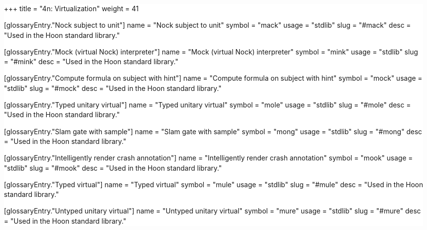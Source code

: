 +++
title = "4n: Virtualization"
weight = 41

[glossaryEntry."Nock subject to unit"]
name = "Nock subject to unit"
symbol = "mack"
usage = "stdlib"
slug = "#mack"
desc = "Used in the Hoon standard library."

[glossaryEntry."Mock (virtual Nock) interpreter"]
name = "Mock (virtual Nock) interpreter"
symbol = "mink"
usage = "stdlib"
slug = "#mink"
desc = "Used in the Hoon standard library."

[glossaryEntry."Compute formula on subject with hint"]
name = "Compute formula on subject with hint"
symbol = "mock"
usage = "stdlib"
slug = "#mock"
desc = "Used in the Hoon standard library."

[glossaryEntry."Typed unitary virtual"]
name = "Typed unitary virtual"
symbol = "mole"
usage = "stdlib"
slug = "#mole"
desc = "Used in the Hoon standard library."

[glossaryEntry."Slam gate with sample"]
name = "Slam gate with sample"
symbol = "mong"
usage = "stdlib"
slug = "#mong"
desc = "Used in the Hoon standard library."

[glossaryEntry."Intelligently render crash annotation"]
name = "Intelligently render crash annotation"
symbol = "mook"
usage = "stdlib"
slug = "#mook"
desc = "Used in the Hoon standard library."

[glossaryEntry."Typed virtual"]
name = "Typed virtual"
symbol = "mule"
usage = "stdlib"
slug = "#mule"
desc = "Used in the Hoon standard library."

[glossaryEntry."Untyped unitary virtual"]
name = "Untyped unitary virtual"
symbol = "mure"
usage = "stdlib"
slug = "#mure"
desc = "Used in the Hoon standard library."
